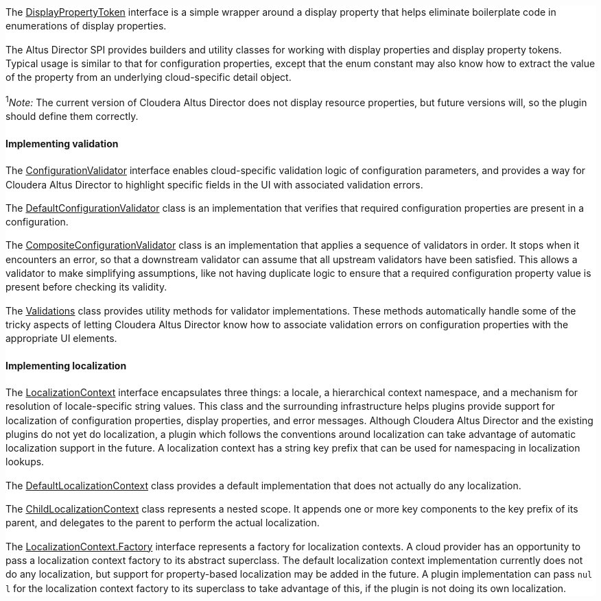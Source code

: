 The [DisplayPropertyToken](https://cloudera.github.io/director-spi/apidocs/index.html?com/cloudera/director/spi/v2/model/DisplayPropertyToken.html) interface is a simple wrapper around a display property that helps eliminate boilerplate code in enumerations of display properties.

The Altus Director SPI provides builders and utility classes for working with display properties and display property tokens. Typical usage is similar to that for configuration properties, except that the enum constant may also know how to extract the value of the property from an underlying cloud-specific detail object.

<sup>1</sup>*Note:* The current version of Cloudera Altus Director does not display resource properties, but future versions will, so the plugin should define them correctly.

#### Implementing validation

The [ConfigurationValidator](https://cloudera.github.io/director-spi/apidocs/index.html?com/cloudera/director/spi/v2/model/ConfigurationValidator.html) interface enables cloud-specific validation logic of configuration parameters, and provides a way for Cloudera Altus Director to highlight specific fields in the UI with associated validation errors.

The [DefaultConfigurationValidator](https://cloudera.github.io/director-spi/apidocs/index.html?com/cloudera/director/spi/v2/model/util/DefaultConfigurationValidator.html) class is an implementation that verifies that required configuration properties are present in a configuration.

The [CompositeConfigurationValidator](https://cloudera.github.io/director-spi/apidocs/index.html?com/cloudera/director/spi/v2/model/util/CompositeConfigurationValidator.html) class is an implementation that applies a sequence of validators in order. It stops when it encounters an error, so that a downstream validator can assume that all upstream validators have been satisfied. This allows a validator to make simplifying assumptions, like not having duplicate logic to ensure that a required configuration property value is present before checking its validity.

The [Validations](https://cloudera.github.io/director-spi/apidocs/index.html?com/cloudera/director/spi/v2/model/util/Validations.html) class provides utility methods for validator implementations. These methods automatically handle some of the tricky aspects of letting Cloudera Altus Director know how to associate validation errors on configuration properties with the appropriate UI elements.

#### Implementing localization

The [LocalizationContext](https://cloudera.github.io/director-spi/apidocs/index.html?com/cloudera/director/spi/v2/model/LocalizationContext.html) interface encapsulates three things: a locale, a hierarchical context namespace, and a mechanism for resolution of locale-specific string values. This class and the surrounding infrastructure helps plugins provide support for localization of configuration properties, display properties, and error messages. Although Cloudera Altus Director and the existing plugins do not yet do localization, a plugin which follows the conventions around localization can take advantage of automatic localization support in the future. A localization context has a string key prefix that can be used for namespacing in localization lookups.

The [DefaultLocalizationContext](https://cloudera.github.io/director-spi/apidocs/index.html?com/cloudera/director/spi/v2/model/util/DefaultLocalizationContext.html) class provides a default implementation that does not actually do any localization.

The [ChildLocalizationContext](https://cloudera.github.io/director-spi/apidocs/index.html?com/cloudera/director/spi/v2/model/util/ChildLocalizationContext.html) class represents a nested scope. It appends one or more key components to the key prefix of its parent, and delegates to the parent to perform the actual localization.

The [LocalizationContext.Factory](https://cloudera.github.io/director-spi/apidocs/index.html?com/cloudera/director/spi/v2/model/LocalizationContext.Factory.html) interface represents a factory for localization contexts. A cloud provider has an opportunity to pass a localization context factory to its abstract superclass. The default localization context implementation currently does not do any localization, but support for property-based localization may be added in the future. A plugin implementation can pass `null` for the localization context factory to its superclass to take advantage of this, if the plugin is not doing its own localization.
